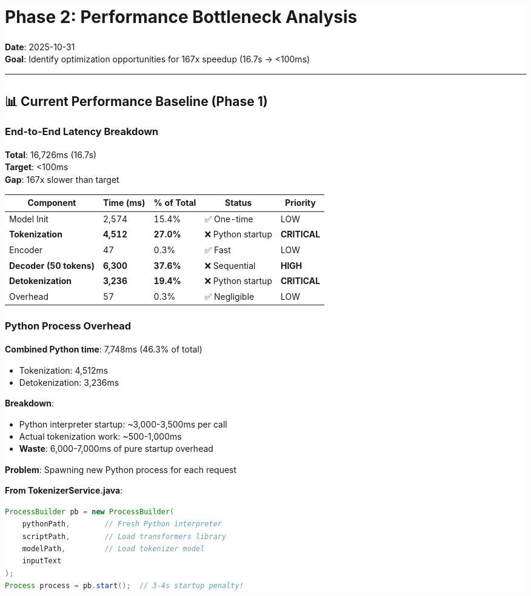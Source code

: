 # Phase 2: Performance Bottleneck Analysis

**Date**: 2025-10-31  
**Goal**: Identify optimization opportunities for 167x speedup (16.7s → <100ms)

---

## 📊 Current Performance Baseline (Phase 1)

### End-to-End Latency Breakdown

**Total**: 16,726ms (16.7s)  
**Target**: <100ms  
**Gap**: 167x slower than target

| Component | Time (ms) | % of Total | Status | Priority |
|-----------|-----------|------------|--------|----------|
| Model Init | 2,574 | 15.4% | ✅ One-time | LOW |
| **Tokenization** | **4,512** | **27.0%** | ❌ Python startup | **CRITICAL** |
| Encoder | 47 | 0.3% | ✅ Fast | LOW |
| **Decoder (50 tokens)** | **6,300** | **37.6%** | ❌ Sequential | **HIGH** |
| **Detokenization** | **3,236** | **19.4%** | ❌ Python startup | **CRITICAL** |
| Overhead | 57 | 0.3% | ✅ Negligible | LOW |

### Python Process Overhead

**Combined Python time**: 7,748ms (46.3% of total)
- Tokenization: 4,512ms
- Detokenization: 3,236ms

**Breakdown**:
- Python interpreter startup: ~3,000-3,500ms per call
- Actual tokenization work: ~500-1,000ms
- **Waste**: 6,000-7,000ms of pure startup overhead

**Problem**: Spawning new Python process for each request

**From TokenizerService.java**:
```java
ProcessBuilder pb = new ProcessBuilder(
    pythonPath,        // Fresh Python interpreter
    scriptPath,        // Load transformers library
    modelPath,         // Load tokenizer model
    inputText
);
Process process = pb.start();  // 3-4s startup penalty!
```
